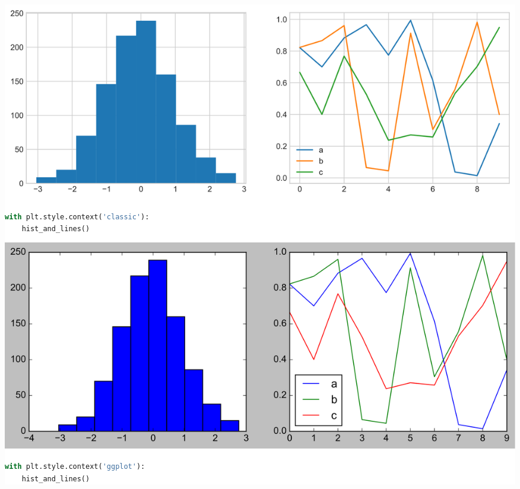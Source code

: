 
![svg](output_86_0.svg)



```python
with plt.style.context('classic'): 
    hist_and_lines()
```


![svg](output_87_0.svg)



```python
with plt.style.context('ggplot'): 
    hist_and_lines()
```


